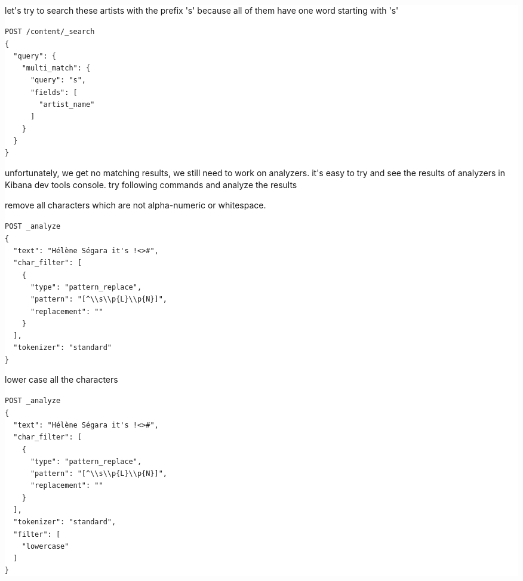 let's try to search these artists with the prefix 's' because all of them have one word starting with 's'

```
POST /content/_search
{
  "query": {
    "multi_match": {
      "query": "s",
      "fields": [
        "artist_name"
      ]
    }
  }
}
```

unfortunately, we get no matching results, we still need to work on analyzers. it's easy to try and see the results of analyzers in Kibana dev tools console. try following commands and analyze the results

remove all characters which are not alpha-numeric or whitespace. 
```
POST _analyze
{
  "text": "Hélène Ségara it's !<>#",
  "char_filter": [
    {
      "type": "pattern_replace",
      "pattern": "[^\\s\\p{L}\\p{N}]",
      "replacement": ""
    }
  ], 
  "tokenizer": "standard"
}
```

lower case all the characters
```
POST _analyze
{
  "text": "Hélène Ségara it's !<>#",
  "char_filter": [
    {
      "type": "pattern_replace",
      "pattern": "[^\\s\\p{L}\\p{N}]",
      "replacement": ""
    }
  ], 
  "tokenizer": "standard",
  "filter": [
    "lowercase"
  ]  
}
```
